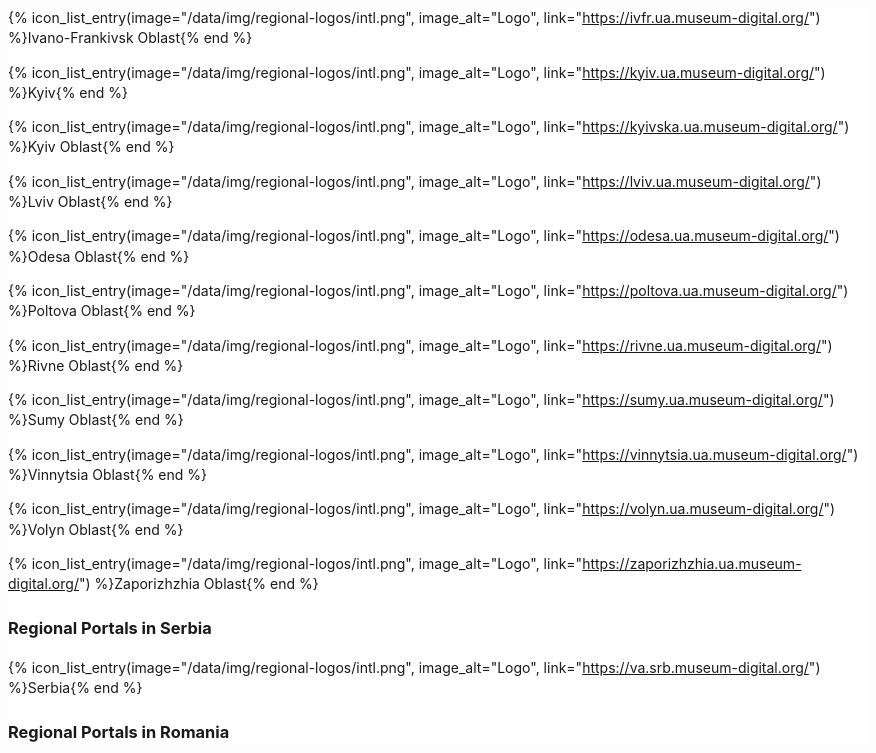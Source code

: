{% icon_list_entry(image="/data/img/regional-logos/intl.png",
    image_alt="Logo",
    link="https://ivfr.ua.museum-digital.org/") %}Ivano-Frankivsk Oblast{% end %}

{% icon_list_entry(image="/data/img/regional-logos/intl.png",
    image_alt="Logo",
    link="https://kyiv.ua.museum-digital.org/") %}Kyiv{% end %}

{% icon_list_entry(image="/data/img/regional-logos/intl.png",
    image_alt="Logo",
    link="https://kyivska.ua.museum-digital.org/") %}Kyiv Oblast{% end %}

{% icon_list_entry(image="/data/img/regional-logos/intl.png",
    image_alt="Logo",
    link="https://lviv.ua.museum-digital.org/") %}Lviv Oblast{% end %}

{% icon_list_entry(image="/data/img/regional-logos/intl.png",
    image_alt="Logo",
    link="https://odesa.ua.museum-digital.org/") %}Odesa Oblast{% end %}

{% icon_list_entry(image="/data/img/regional-logos/intl.png",
    image_alt="Logo",
    link="https://poltova.ua.museum-digital.org/") %}Poltova Oblast{% end %}

{% icon_list_entry(image="/data/img/regional-logos/intl.png",
    image_alt="Logo",
    link="https://rivne.ua.museum-digital.org/") %}Rivne Oblast{% end %}

{% icon_list_entry(image="/data/img/regional-logos/intl.png",
    image_alt="Logo",
    link="https://sumy.ua.museum-digital.org/") %}Sumy Oblast{% end %}

{% icon_list_entry(image="/data/img/regional-logos/intl.png",
    image_alt="Logo",
    link="https://vinnytsia.ua.museum-digital.org/") %}Vinnytsia Oblast{% end %}

{% icon_list_entry(image="/data/img/regional-logos/intl.png",
    image_alt="Logo",
    link="https://volyn.ua.museum-digital.org/") %}Volyn Oblast{% end %}

{% icon_list_entry(image="/data/img/regional-logos/intl.png",
    image_alt="Logo",
    link="https://zaporizhzhia.ua.museum-digital.org/") %}Zaporizhzhia Oblast{% end %}

</div>

### Regional Portals in Serbia

<div class="iconList">

{% icon_list_entry(image="/data/img/regional-logos/intl.png",
    image_alt="Logo",
    link="https://va.srb.museum-digital.org/") %}Serbia{% end %}

</div>

### Regional Portals in Romania
